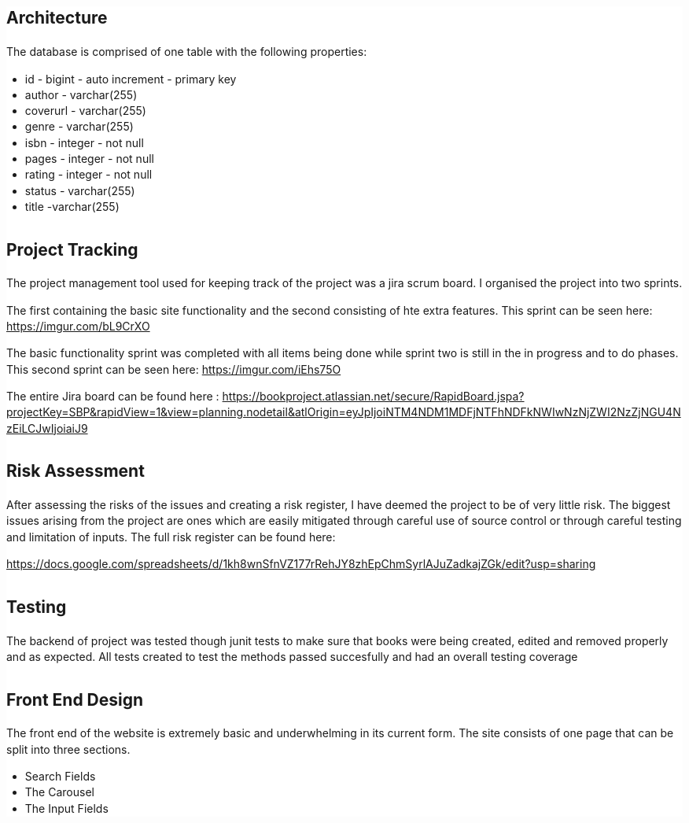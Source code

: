 ## Architecture

The database is comprised of one table with the following properties:

* id - bigint - auto increment - primary key
* author - varchar(255)
* coverurl - varchar(255)
* genre - varchar(255)
* isbn - integer - not null
* pages - integer - not null
* rating - integer - not null
* status - varchar(255)
* title  -varchar(255)

## Project Tracking

The project management tool used for keeping track of the project was a jira scrum board. I organised the project into two sprints. 

The first containing the basic site functionality and the second consisting of hte extra features. This sprint can be seen here: https://imgur.com/bL9CrXO


The basic functionality sprint was completed with all items being done while sprint two is still in the in progress and to do phases. This second sprint can be seen here: https://imgur.com/iEhs75O

The entire Jira board can be found here : https://bookproject.atlassian.net/secure/RapidBoard.jspa?projectKey=SBP&rapidView=1&view=planning.nodetail&atlOrigin=eyJpIjoiNTM4NDM1MDFjNTFhNDFkNWIwNzNjZWI2NzZjNGU4NzEiLCJwIjoiaiJ9

## Risk Assessment

After assessing the risks of the issues and creating a risk register, I have deemed the project to be of very little risk. The biggest issues arising from the project are ones which are easily mitigated through careful use of source control or through careful testing and limitation of inputs. The full risk register can be found here: 

https://docs.google.com/spreadsheets/d/1kh8wnSfnVZ177rRehJY8zhEpChmSyrlAJuZadkajZGk/edit?usp=sharing

## Testing

The backend of project was tested though junit tests to make sure that books were being created, edited and removed properly and as expected. All tests created to test the methods passed succesfully and had an overall testing coverage  

## Front End Design

The front end of the website is extremely basic and underwhelming in its current form. The site consists of one page that can be split into three sections.

* Search Fields
* The Carousel
* The Input Fields
